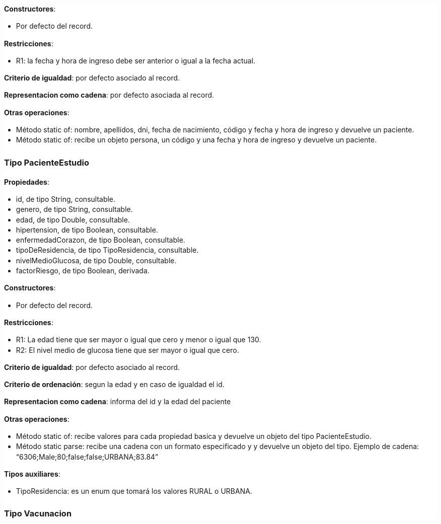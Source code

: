 **Constructores**: 

- Por defecto del record.

**Restricciones**:
 
- R1: la fecha y hora de ingreso debe ser anterior o igual a la fecha actual. 
 
**Criterio de igualdad**: por defecto asociado al record.

**Representacion como cadena**: por defecto asociada al record.

**Otras operaciones**:

- Método static of: nombre, apellidos, dni, fecha de nacimiento, código y fecha y hora de
ingreso y devuelve un paciente. 
- Método static of: recibe un objeto persona, un código y una fecha y hora de ingreso y devuelve un paciente. 


### Tipo PacienteEstudio

**Propiedades**:

- id, de tipo String, consultable. 
- genero, de tipo String, consultable.
- edad, de tipo Double, consultable. 
- hipertension, de tipo Boolean, consultable.
- enfermedadCorazon, de tipo Boolean, consultable.
- tipoDeResidencia, de tipo TipoResidencia, consultable.
- nivelMedioGlucosa, de tipo Double, consultable.
- factorRiesgo, de tipo Boolean, derivada.
 
**Constructores**: 

- Por defecto del record.

**Restricciones**:
 
- R1: La edad tiene que ser mayor o igual que cero y menor o igual que 130.
- R2: El nivel medio de glucosa tiene que ser mayor o igual que cero. 
 
**Criterio de igualdad**: por defecto asociado al record.

**Criterio de ordenación**: segun la edad y en caso de igualdad el id.

**Representacion como cadena**:  informa del id y la edad del paciente

**Otras operaciones**:

- Método static of: recibe valores para cada propiedad basica y devuelve un objeto del tipo PacienteEstudio. 
- Método static parse: recibe una cadena con un formato especificado y y devuelve un objeto del tipo. Ejemplo de cadena: “6306;Male;80;false;false;URBANA;83.84” 

**Tipos auxiliares**:

- TipoResidencia: es un enum que tomará los valores RURAL o URBANA.


### Tipo Vacunacion
